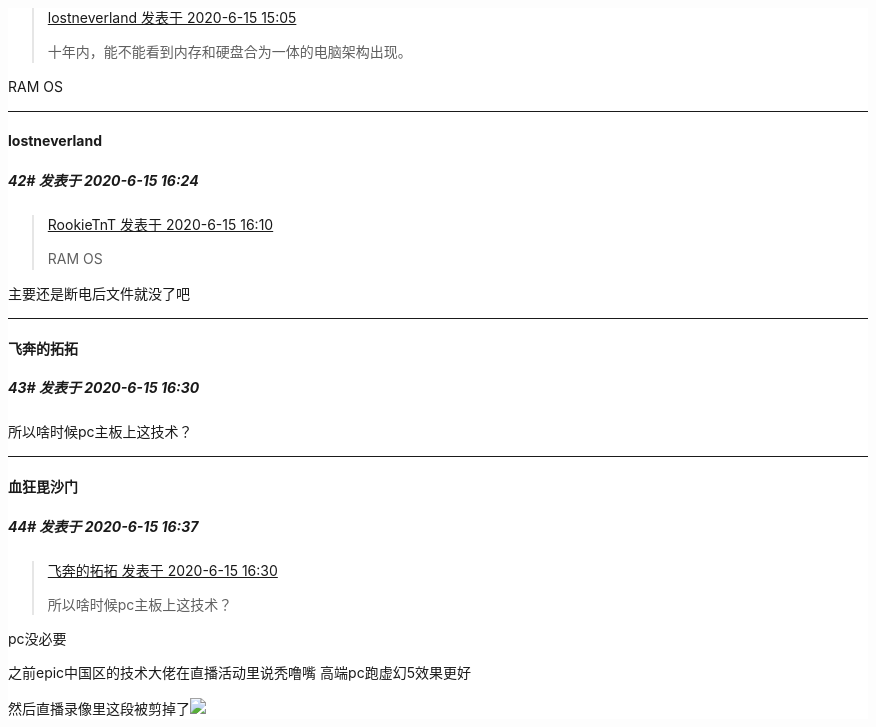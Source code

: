 

<blockquote><a href="httphttps://bbs.saraba1st.com/2b/forum.php?mod=redirect&amp;goto=findpost&amp;pid=47813069&amp;ptid=1941762" target="_blank">lostneverland 发表于 2020-6-15 15:05</a>

十年内，能不能看到内存和硬盘合为一体的电脑架构出现。</blockquote>
RAM OS 







*****

####  lostneverland  
##### 42#       发表于 2020-6-15 16:24



<blockquote><a href="httphttps://bbs.saraba1st.com/2b/forum.php?mod=redirect&amp;goto=findpost&amp;pid=47813919&amp;ptid=1941762" target="_blank">RookieTnT 发表于 2020-6-15 16:10</a>

RAM OS</blockquote>
主要还是断电后文件就没了吧







*****

####  飞奔的拓拓  
##### 43#       发表于 2020-6-15 16:30




所以啥时候pc主板上这技术？







*****

####  血狂毘沙门  
##### 44#       发表于 2020-6-15 16:37



<blockquote><a href="httphttps://bbs.saraba1st.com/2b/forum.php?mod=redirect&amp;goto=findpost&amp;pid=47814231&amp;ptid=1941762" target="_blank">飞奔的拓拓 发表于 2020-6-15 16:30</a>

所以啥时候pc主板上这技术？</blockquote>
pc没必要

之前epic中国区的技术大佬在直播活动里说秃噜嘴 高端pc跑虚幻5效果更好

然后直播录像里这段被剪掉了<img src="https://static.saraba1st.com/image/smiley/face2017/067.png" referrerpolicy="no-referrer">

